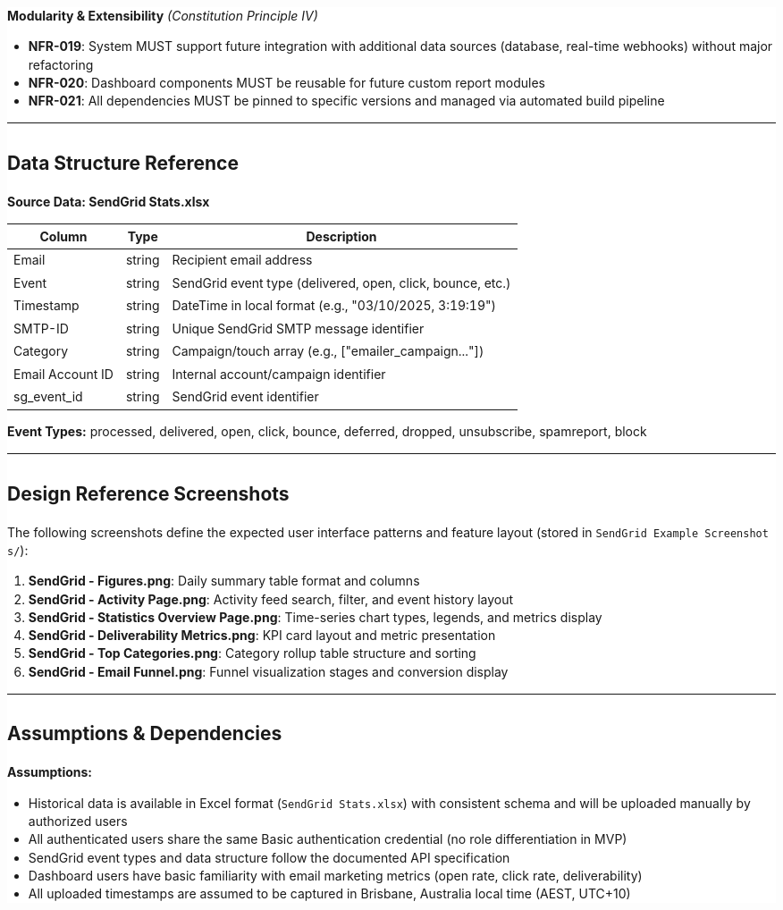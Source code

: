 **Modularity & Extensibility** *(Constitution Principle IV)*
- **NFR-019**: System MUST support future integration with additional data sources (database, real-time webhooks) without major refactoring
- **NFR-020**: Dashboard components MUST be reusable for future custom report modules
- **NFR-021**: All dependencies MUST be pinned to specific versions and managed via automated build pipeline

---

## Data Structure Reference

**Source Data: SendGrid Stats.xlsx**

| Column           | Type   | Description                                                      |
|------------------|--------|------------------------------------------------------------------|
| Email            | string | Recipient email address                                          |
| Event            | string | SendGrid event type (delivered, open, click, bounce, etc.)       |
| Timestamp        | string | DateTime in local format (e.g., "03/10/2025, 3:19:19")           |
| SMTP-ID          | string | Unique SendGrid SMTP message identifier                          |
| Category         | string | Campaign/touch array (e.g., ["emailer_campaign..."])             |
| Email Account ID | string | Internal account/campaign identifier                             |
| sg_event_id      | string | SendGrid event identifier                                        |

**Event Types:** processed, delivered, open, click, bounce, deferred, dropped, unsubscribe, spamreport, block

---

## Design Reference Screenshots

The following screenshots define the expected user interface patterns and feature layout (stored in `SendGrid Example Screenshots/`):

1. **SendGrid - Figures.png**: Daily summary table format and columns
2. **SendGrid - Activity Page.png**: Activity feed search, filter, and event history layout
3. **SendGrid - Statistics Overview Page.png**: Time-series chart types, legends, and metrics display
4. **SendGrid - Deliverability Metrics.png**: KPI card layout and metric presentation
5. **SendGrid - Top Categories.png**: Category rollup table structure and sorting
6. **SendGrid - Email Funnel.png**: Funnel visualization stages and conversion display

---

## Assumptions & Dependencies

**Assumptions:**
- Historical data is available in Excel format (`SendGrid Stats.xlsx`) with consistent schema and will be uploaded manually by authorized users
- All authenticated users share the same Basic authentication credential (no role differentiation in MVP)
- SendGrid event types and data structure follow the documented API specification
- Dashboard users have basic familiarity with email marketing metrics (open rate, click rate, deliverability)
- All uploaded timestamps are assumed to be captured in Brisbane, Australia local time (AEST, UTC+10)
